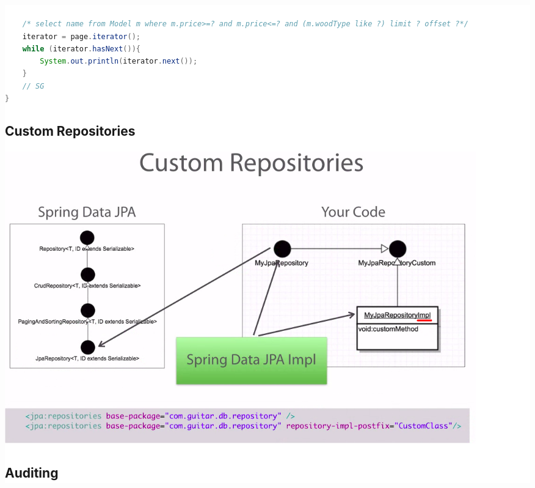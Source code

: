 ```java

    /* select name from Model m where m.price>=? and m.price<=? and (m.woodType like ?) limit ? offset ?*/
    iterator = page.iterator();
    while (iterator.hasNext()){
        System.out.println(iterator.next());
    }
    // SG
}
```
## Custom Repositories

![alt text](../images/db/Screenshot_25.png "Screenshot_25")

## Auditing
